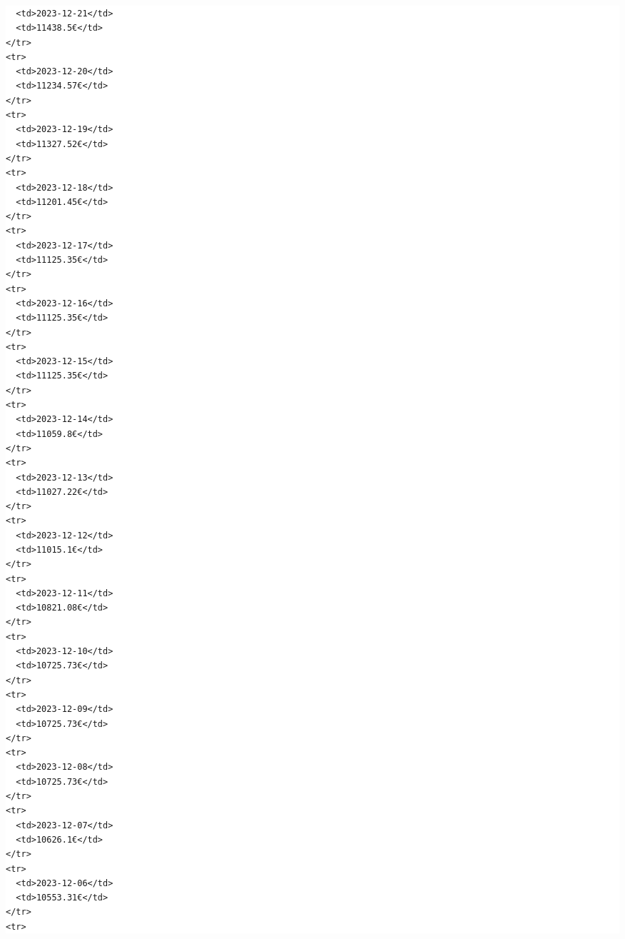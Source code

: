       <td>2023-12-21</td>
      <td>11438.5€</td>
    </tr>
    <tr>
      <td>2023-12-20</td>
      <td>11234.57€</td>
    </tr>
    <tr>
      <td>2023-12-19</td>
      <td>11327.52€</td>
    </tr>
    <tr>
      <td>2023-12-18</td>
      <td>11201.45€</td>
    </tr>
    <tr>
      <td>2023-12-17</td>
      <td>11125.35€</td>
    </tr>
    <tr>
      <td>2023-12-16</td>
      <td>11125.35€</td>
    </tr>
    <tr>
      <td>2023-12-15</td>
      <td>11125.35€</td>
    </tr>
    <tr>
      <td>2023-12-14</td>
      <td>11059.8€</td>
    </tr>
    <tr>
      <td>2023-12-13</td>
      <td>11027.22€</td>
    </tr>
    <tr>
      <td>2023-12-12</td>
      <td>11015.1€</td>
    </tr>
    <tr>
      <td>2023-12-11</td>
      <td>10821.08€</td>
    </tr>
    <tr>
      <td>2023-12-10</td>
      <td>10725.73€</td>
    </tr>
    <tr>
      <td>2023-12-09</td>
      <td>10725.73€</td>
    </tr>
    <tr>
      <td>2023-12-08</td>
      <td>10725.73€</td>
    </tr>
    <tr>
      <td>2023-12-07</td>
      <td>10626.1€</td>
    </tr>
    <tr>
      <td>2023-12-06</td>
      <td>10553.31€</td>
    </tr>
    <tr>